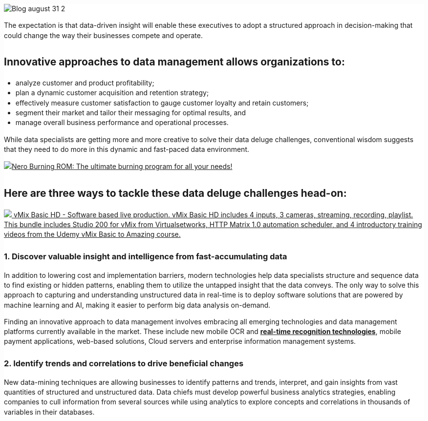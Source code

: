 ![Blog august 31 2](https://static1.abbyy.com/abbyycommedia/25226/8664e_blog_august_31_2.png)

The expectation is that data-driven insight will enable these executives to adopt a structured approach in decision-making that could change the way their businesses compete and operate.

## Innovative approaches to data management allows organizations to:

* analyze customer and product profitability;
* plan a dynamic customer acquisition and retention strategy;
* effectively measure customer satisfaction to gauge customer loyalty and retain customers;
* segment their market and tailor their messaging for optimal results, and
* manage overall business performance and operational processes.

While data specialists are getting more and more creative to solve their data deluge challenges, conventional wisdom suggests that they need to do more in this dynamic and fast-paced data environment.


<a href="https://store.nero.com/order/checkout.php?PRODS=39694080&QTY=1&AFFILIATE=108875&CART=1"><img src="http://cdnwww.nero.com/nero-com-wAssets/img/banners/2023/nbr/fire/Screenshot_1red_gb.jpg" border="0">Nero Burning ROM:
The ultimate burning program for all your needs!</a>

## Here are three ways to tackle these data deluge challenges head-on:


<a href="https://secure.2checkout.com/order/checkout.php?PRODS=4718728&QTY=1&AFFILIATE=108875&CART=1"> <img src="https://secure.avangate.com/images/merchant/ce9a6fb2becc2d235e62b125e9260102/products/vMixCallScreenshot1-large.jpg" border="0"> vMix Basic HD - Software based live production. vMix Basic HD includes 4 inputs, 3 cameras, streaming, recording, playlist. 
This bundle includes Studio 200 for vMix from Virtualsetworks, HTTP Matrix 1.0 automation scheduler, and 4 introductory training videos from the Udemy vMix Basic to Amazing course. </a>

### 1\. Discover valuable insight and intelligence from fast-accumulating data

In addition to lowering cost and implementation barriers, modern technologies help data specialists structure and sequence data to find existing or hidden patterns, enabling them to utilize the untapped insight that the data conveys. The only way to solve this approach to capturing and understanding unstructured data in real-time is to deploy software solutions that are powered by machine learning and AI, making it easier to perform big data analysis on-demand.

Finding an innovative approach to data management involves embracing all emerging technologies and data management platforms currently available in the market. These include new mobile OCR and **[real-time recognition technologies](https://tools.techidaily.com/abbyy/products/)**, mobile payment applications, web-based solutions, Cloud servers and enterprise information management systems.

### 2\. Identify trends and correlations to drive beneficial changes

New data-mining techniques are allowing businesses to identify patterns and trends, interpret, and gain insights from vast quantities of structured and unstructured data. Data chiefs must develop powerful business analytics strategies, enabling companies to cull information from several sources while using analytics to explore concepts and correlations in thousands of variables in their databases.

